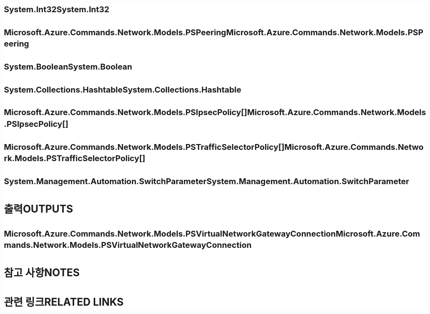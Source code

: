 ### <span data-ttu-id="b30f6-158">System.Int32</span><span class="sxs-lookup"><span data-stu-id="b30f6-158">System.Int32</span></span>

### <span data-ttu-id="b30f6-159">Microsoft.Azure.Commands.Network.Models.PSPeering</span><span class="sxs-lookup"><span data-stu-id="b30f6-159">Microsoft.Azure.Commands.Network.Models.PSPeering</span></span>

### <span data-ttu-id="b30f6-160">System.Boolean</span><span class="sxs-lookup"><span data-stu-id="b30f6-160">System.Boolean</span></span>

### <span data-ttu-id="b30f6-161">System.Collections.Hashtable</span><span class="sxs-lookup"><span data-stu-id="b30f6-161">System.Collections.Hashtable</span></span>

### <span data-ttu-id="b30f6-162">Microsoft.Azure.Commands.Network.Models.PSIpsecPolicy[]</span><span class="sxs-lookup"><span data-stu-id="b30f6-162">Microsoft.Azure.Commands.Network.Models.PSIpsecPolicy[]</span></span>

### <span data-ttu-id="b30f6-163">Microsoft.Azure.Commands.Network.Models.PSTrafficSelectorPolicy[]</span><span class="sxs-lookup"><span data-stu-id="b30f6-163">Microsoft.Azure.Commands.Network.Models.PSTrafficSelectorPolicy[]</span></span>

### <span data-ttu-id="b30f6-164">System.Management.Automation.SwitchParameter</span><span class="sxs-lookup"><span data-stu-id="b30f6-164">System.Management.Automation.SwitchParameter</span></span>

## <span data-ttu-id="b30f6-165">출력</span><span class="sxs-lookup"><span data-stu-id="b30f6-165">OUTPUTS</span></span>

### <span data-ttu-id="b30f6-166">Microsoft.Azure.Commands.Network.Models.PSVirtualNetworkGatewayConnection</span><span class="sxs-lookup"><span data-stu-id="b30f6-166">Microsoft.Azure.Commands.Network.Models.PSVirtualNetworkGatewayConnection</span></span>

## <span data-ttu-id="b30f6-167">참고 사항</span><span class="sxs-lookup"><span data-stu-id="b30f6-167">NOTES</span></span>

## <span data-ttu-id="b30f6-168">관련 링크</span><span class="sxs-lookup"><span data-stu-id="b30f6-168">RELATED LINKS</span></span>
